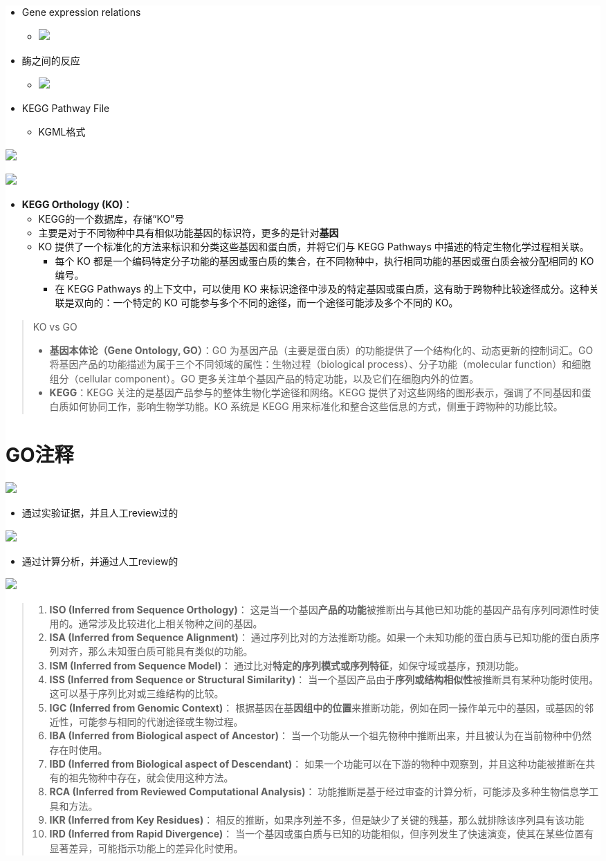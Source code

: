   

  - Gene expression relations
    - ![](https://pic.imgdb.cn/item/65f5589a9f345e8d0365650a.png)
  - 酶之间的反应
    - ![](https://pic.imgdb.cn/item/65f558af9f345e8d0365efee.png)

  

- KEGG Pathway File

  - KGML格式

![](https://pic.imgdb.cn/item/65f558ff9f345e8d0368277a.png)



![](https://pic.imgdb.cn/item/65f5593a9f345e8d03699401.png)



- **KEGG Orthology (KO)**：
  - KEGG的一个数据库，存储“KO”号
  - 主要是对于不同物种中具有相似功能基因的标识符，更多的是针对**基因**
  - KO 提供了一个标准化的方法来标识和分类这些基因和蛋白质，并将它们与 KEGG Pathways 中描述的特定生物化学过程相关联。
    - 每个 KO 都是一个编码特定分子功能的基因或蛋白质的集合，在不同物种中，执行相同功能的基因或蛋白质会被分配相同的 KO 编号。
    - 在 KEGG Pathways 的上下文中，可以使用 KO 来标识途径中涉及的特定基因或蛋白质，这有助于跨物种比较途径成分。这种关联是双向的：一个特定的 KO 可能参与多个不同的途径，而一个途径可能涉及多个不同的 KO。

> KO vs GO
>
> - **基因本体论（Gene Ontology, GO）**：GO 为基因产品（主要是蛋白质）的功能提供了一个结构化的、动态更新的控制词汇。GO 将基因产品的功能描述为属于三个不同领域的属性：生物过程（biological process）、分子功能（molecular function）和细胞组分（cellular component）。GO 更多关注单个基因产品的特定功能，以及它们在细胞内外的位置。
> - **KEGG**：KEGG 关注的是基因产品参与的整体生物化学途径和网络。KEGG 提供了对这些网络的图形表示，强调了不同基因和蛋白质如何协同工作，影响生物学功能。KO 系统是 KEGG 用来标准化和整合这些信息的方式，侧重于跨物种的功能比较。



# GO注释

![](https://pic.imgdb.cn/item/65f56a0c9f345e8d03ce31c7.png)

- 通过实验证据，并且人工review过的

![](https://pic.imgdb.cn/item/65f56db59f345e8d03e4fc1a.png)

- 通过计算分析，并通过人工review的

![](https://pic.imgdb.cn/item/65f56dec9f345e8d03e657b2.png)

> 1. **ISO (Inferred from Sequence Orthology)**： 这是当一个基因**产品的功能**被推断出与其他已知功能的基因产品有序列同源性时使用的。通常涉及比较进化上相关物种之间的基因。
> 2. **ISA (Inferred from Sequence Alignment)**： 通过序列比对的方法推断功能。如果一个未知功能的蛋白质与已知功能的蛋白质序列对齐，那么未知蛋白质可能具有类似的功能。
> 3. **ISM (Inferred from Sequence Model)**： 通过比对**特定的序列模式或序列特征**，如保守域或基序，预测功能。
> 4. **ISS (Inferred from Sequence or Structural Similarity)**： 当一个基因产品由于**序列或结构相似性**被推断具有某种功能时使用。这可以基于序列比对或三维结构的比较。
> 5. **IGC (Inferred from Genomic Context)**： 根据基因在基**因组中的位置**来推断功能，例如在同一操作单元中的基因，或基因的邻近性，可能参与相同的代谢途径或生物过程。
> 6. **IBA (Inferred from Biological aspect of Ancestor)**： 当一个功能从一个祖先物种中推断出来，并且被认为在当前物种中仍然存在时使用。
> 7. **IBD (Inferred from Biological aspect of Descendant)**： 如果一个功能可以在下游的物种中观察到，并且这种功能被推断在共有的祖先物种中存在，就会使用这种方法。
> 8. **RCA (Inferred from Reviewed Computational Analysis)**： 功能推断是基于经过审查的计算分析，可能涉及多种生物信息学工具和方法。
> 9. **IKR (Inferred from Key Residues)**： 相反的推断，如果序列差不多，但是缺少了关键的残基，那么就排除该序列具有该功能
> 10. **IRD (Inferred from Rapid Divergence)**： 当一个基因或蛋白质与已知的功能相似，但序列发生了快速演变，使其在某些位置有显著差异，可能指示功能上的差异化时使用。
